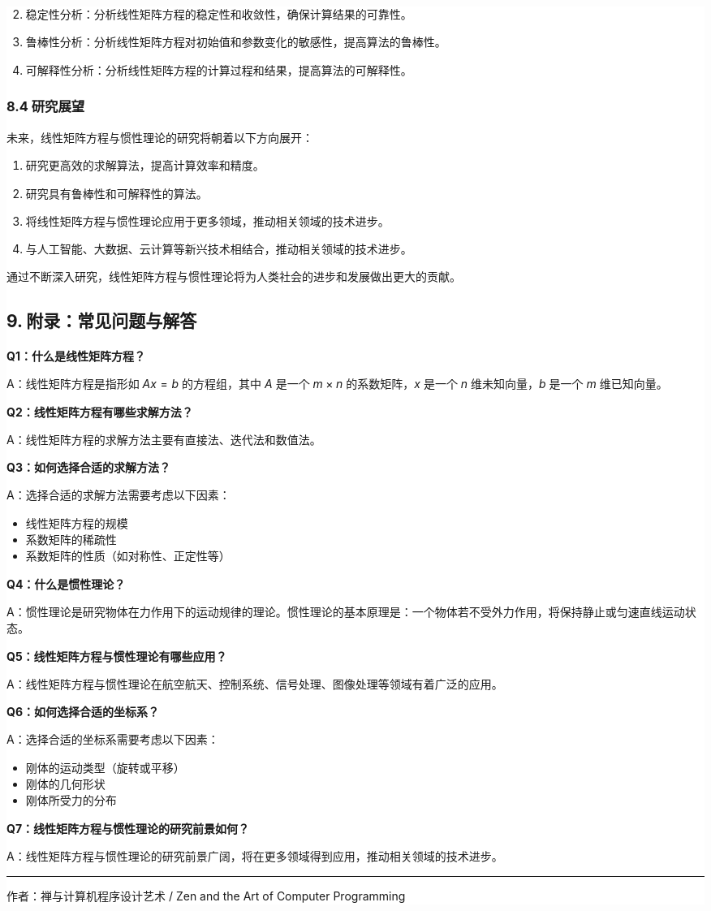 2. 稳定性分析：分析线性矩阵方程的稳定性和收敛性，确保计算结果的可靠性。

3. 鲁棒性分析：分析线性矩阵方程对初始值和参数变化的敏感性，提高算法的鲁棒性。

4. 可解释性分析：分析线性矩阵方程的计算过程和结果，提高算法的可解释性。

### 8.4 研究展望

未来，线性矩阵方程与惯性理论的研究将朝着以下方向展开：

1. 研究更高效的求解算法，提高计算效率和精度。

2. 研究具有鲁棒性和可解释性的算法。

3. 将线性矩阵方程与惯性理论应用于更多领域，推动相关领域的技术进步。

4. 与人工智能、大数据、云计算等新兴技术相结合，推动相关领域的技术进步。

通过不断深入研究，线性矩阵方程与惯性理论将为人类社会的进步和发展做出更大的贡献。

## 9. 附录：常见问题与解答

**Q1：什么是线性矩阵方程？**

A：线性矩阵方程是指形如 $Ax = b$ 的方程组，其中 $A$ 是一个 $m \times n$ 的系数矩阵，$x$ 是一个 $n$ 维未知向量，$b$ 是一个 $m$ 维已知向量。

**Q2：线性矩阵方程有哪些求解方法？**

A：线性矩阵方程的求解方法主要有直接法、迭代法和数值法。

**Q3：如何选择合适的求解方法？**

A：选择合适的求解方法需要考虑以下因素：

- 线性矩阵方程的规模
- 系数矩阵的稀疏性
- 系数矩阵的性质（如对称性、正定性等）

**Q4：什么是惯性理论？**

A：惯性理论是研究物体在力作用下的运动规律的理论。惯性理论的基本原理是：一个物体若不受外力作用，将保持静止或匀速直线运动状态。

**Q5：线性矩阵方程与惯性理论有哪些应用？**

A：线性矩阵方程与惯性理论在航空航天、控制系统、信号处理、图像处理等领域有着广泛的应用。

**Q6：如何选择合适的坐标系？**

A：选择合适的坐标系需要考虑以下因素：

- 刚体的运动类型（旋转或平移）
- 刚体的几何形状
- 刚体所受力的分布

**Q7：线性矩阵方程与惯性理论的研究前景如何？**

A：线性矩阵方程与惯性理论的研究前景广阔，将在更多领域得到应用，推动相关领域的技术进步。

---

作者：禅与计算机程序设计艺术 / Zen and the Art of Computer Programming